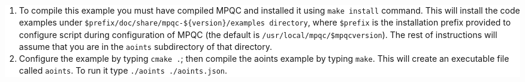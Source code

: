 1. To compile this example you must have compiled MPQC and installed it using `make install` command. This will install the code examples under `$prefix/doc/share/mpqc-${version}/examples directory`, where `$prefix` is the installation prefix provided to configure script during configuration of MPQC (the default is `/usr/local/mpqc/$mpqcversion`). The rest of instructions will assume that you are in the `aoints` subdirectory of that directory.
2. Configure the example by typing `cmake .`; then compile the aoints example by typing `make`. This will create an executable file called `aoints`. To run it type `./aoints ./aoints.json`.
